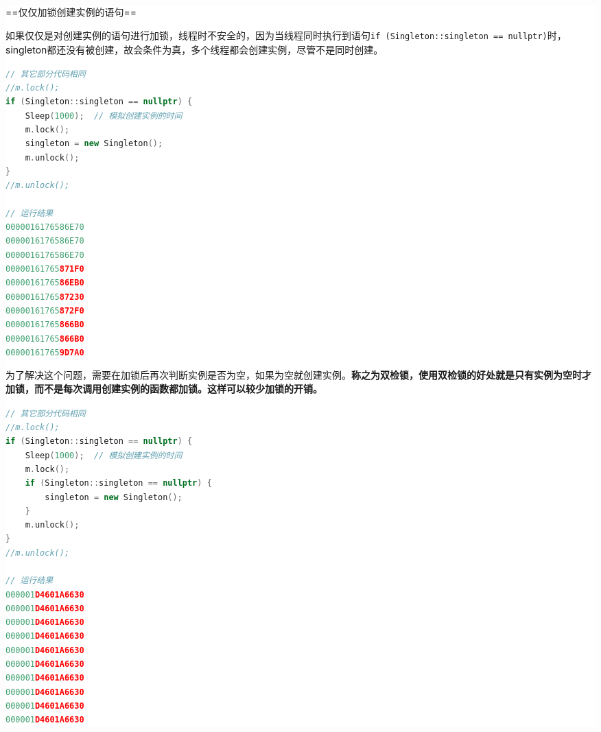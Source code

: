 ==仅仅加锁创建实例的语句==

如果仅仅是对创建实例的语句进行加锁，线程时不安全的，因为当线程同时执行到语句`if (Singleton::singleton == nullptr)`时，singleton都还没有被创建，故会条件为真，多个线程都会创建实例，尽管不是同时创建。

```c++
// 其它部分代码相同
//m.lock();
if (Singleton::singleton == nullptr) {
    Sleep(1000);  // 模拟创建实例的时间
    m.lock();
    singleton = new Singleton();
    m.unlock();
}
//m.unlock();

// 运行结果
0000016176586E70
0000016176586E70
0000016176586E70
00000161765871F0
0000016176586EB0
0000016176587230
00000161765872F0
00000161765866B0
00000161765866B0
000001617659D7A0
```

为了解决这个问题，需要在加锁后再次判断实例是否为空，如果为空就创建实例。**称之为双检锁，使用双检锁的好处就是只有实例为空时才加锁，而不是每次调用创建实例的函数都加锁。这样可以较少加锁的开销。**

```c++
// 其它部分代码相同
//m.lock();
if (Singleton::singleton == nullptr) {
    Sleep(1000);  // 模拟创建实例的时间
    m.lock();
    if (Singleton::singleton == nullptr) {
        singleton = new Singleton();
    }
    m.unlock();
}
//m.unlock();

// 运行结果
000001D4601A6630
000001D4601A6630
000001D4601A6630
000001D4601A6630
000001D4601A6630
000001D4601A6630
000001D4601A6630
000001D4601A6630
000001D4601A6630
000001D4601A6630
```
